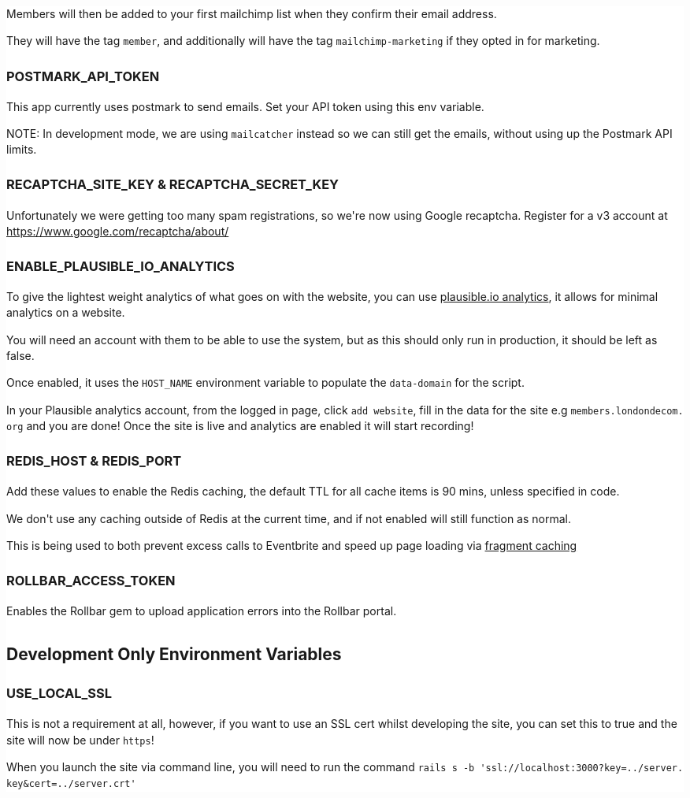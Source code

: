 Members will then be added to your first mailchimp list when they confirm their email address.

They will have the tag `member`, and additionally will have the tag `mailchimp-marketing` if they opted in for marketing.

### POSTMARK_API_TOKEN

This app currently uses postmark to send emails. Set your API token using this env variable.

NOTE: In development mode, we are using `mailcatcher` instead so we can still get the emails, without using up the Postmark API limits.

### RECAPTCHA_SITE_KEY & RECAPTCHA_SECRET_KEY

Unfortunately we were getting too many spam registrations, so we're now using Google recaptcha. Register for a v3 account at https://www.google.com/recaptcha/about/

### ENABLE_PLAUSIBLE_IO_ANALYTICS

To give the lightest weight analytics of what goes on with the website, you can use [plausible.io analytics](https://plausible.io), it allows for minimal analytics on a website.

You will need an account with them to be able to use the system, but as this should only run in production, it should be left as false.

Once enabled, it uses the `HOST_NAME` environment variable to populate the `data-domain` for the script.

In your Plausible analytics account, from the logged in page, click `add website`, fill in the data for the site e.g `members.londondecom.org` and you are done! Once the site is live and analytics are enabled it will start recording!

### REDIS_HOST & REDIS_PORT

Add these values to enable the Redis caching, the default TTL for all cache items is 90 mins, unless specified in code.

We don't use any caching outside of Redis at the current time, and if not enabled will still function as normal.

This is being used to both prevent excess calls to Eventbrite and speed up page loading via [fragment caching](https://guides.rubyonrails.org/caching_with_rails.html#fragment-caching)

### ROLLBAR_ACCESS_TOKEN

Enables the Rollbar gem to upload application errors into the Rollbar portal.

## Development Only Environment Variables

### USE_LOCAL_SSL

This is not a requirement at all, however, if you want to use an SSL cert whilst developing the site, you can set this to true and the site will now be under `https`!

When you launch the site via command line, you will need to run the command `rails s -b 'ssl://localhost:3000?key=../server.key&cert=../server.crt'`

